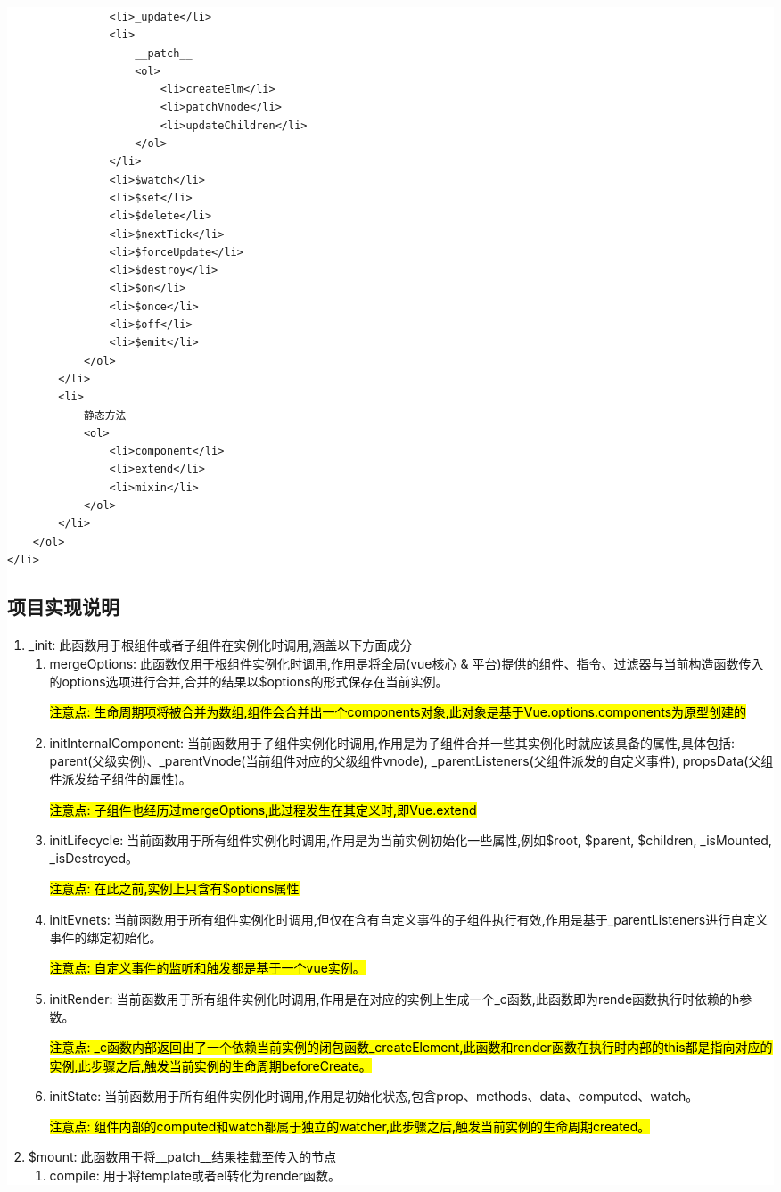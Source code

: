                     <li>_update</li>
                    <li>
                        __patch__
                        <ol>
                            <li>createElm</li>
                            <li>patchVnode</li>
                            <li>updateChildren</li>
                        </ol>
                    </li>
                    <li>$watch</li>
                    <li>$set</li>
                    <li>$delete</li>
                    <li>$nextTick</li>
                    <li>$forceUpdate</li>
                    <li>$destroy</li>
                    <li>$on</li>
                    <li>$once</li>
                    <li>$off</li>
                    <li>$emit</li>
                </ol>
            </li>
            <li>
                静态方法
                <ol>
                    <li>component</li>
                    <li>extend</li>
                    <li>mixin</li>
                </ol>
            </li>
        </ol>
    </li>
</ol>

## 项目实现说明
<ol>
    <li>
        _init: 此函数用于根组件或者子组件在实例化时调用,涵盖以下方面成分
        <ol>
            <li>mergeOptions: 此函数仅用于根组件实例化时调用,作用是将全局(vue核心 & 平台)提供的组件、指令、过滤器与当前构造函数传入的options选项进行合并,合并的结果以$options的形式保存在当前实例。
            <p><mark>注意点: 生命周期项将被合并为数组,组件会合并出一个components对象,此对象是基于Vue.options.components为原型创建的</mark></p>
            </li>
            <li>initInternalComponent: 当前函数用于子组件实例化时调用,作用是为子组件合并一些其实例化时就应该具备的属性,具体包括: parent(父级实例)、_parentVnode(当前组件对应的父级组件vnode), _parentListeners(父组件派发的自定义事件), propsData(父组件派发给子组件的属性)。
            <p><mark>注意点: 子组件也经历过mergeOptions,此过程发生在其定义时,即Vue.extend</mark></p></li>
            <li>initLifecycle: 当前函数用于所有组件实例化时调用,作用是为当前实例初始化一些属性,例如$root, $parent, $children, _isMounted, _isDestroyed。
            <p><mark>注意点: 在此之前,实例上只含有$options属性</mark></p></li>
            <li>initEvnets: 当前函数用于所有组件实例化时调用,但仅在含有自定义事件的子组件执行有效,作用是基于_parentListeners进行自定义事件的绑定初始化。
            <p><mark>注意点: 自定义事件的监听和触发都是基于一个vue实例。</mark></p></li>
            </li>
            <li>initRender: 当前函数用于所有组件实例化时调用,作用是在对应的实例上生成一个_c函数,此函数即为rende函数执行时依赖的h参数。</li>
            <p><mark>注意点: _c函数内部返回出了一个依赖当前实例的闭包函数_createElement,此函数和render函数在执行时内部的this都是指向对应的实例,此步骤之后,触发当前实例的生命周期beforeCreate。</mark></p></li>
            <li>initState: 当前函数用于所有组件实例化时调用,作用是初始化状态,包含prop、methods、data、computed、watch。</li>
            <p><mark>注意点: 组件内部的computed和watch都属于独立的watcher,此步骤之后,触发当前实例的生命周期created。</mark></p></li>
        </ol>
    </li>
    <li>
        $mount: 此函数用于将__patch__结果挂载至传入的节点
        <ol>
            <li>
                compile: 用于将template或者el转化为render函数。